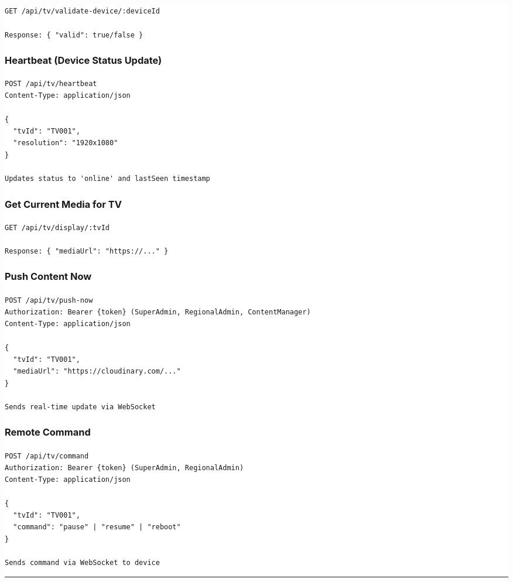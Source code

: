 ```http
GET /api/tv/validate-device/:deviceId

Response: { "valid": true/false }
```

### Heartbeat (Device Status Update)

```http
POST /api/tv/heartbeat
Content-Type: application/json

{
  "tvId": "TV001",
  "resolution": "1920x1080"
}

Updates status to 'online' and lastSeen timestamp
```

### Get Current Media for TV

```http
GET /api/tv/display/:tvId

Response: { "mediaUrl": "https://..." }
```

### Push Content Now

```http
POST /api/tv/push-now
Authorization: Bearer {token} (SuperAdmin, RegionalAdmin, ContentManager)
Content-Type: application/json

{
  "tvId": "TV001",
  "mediaUrl": "https://cloudinary.com/..."
}

Sends real-time update via WebSocket
```

### Remote Command

```http
POST /api/tv/command
Authorization: Bearer {token} (SuperAdmin, RegionalAdmin)
Content-Type: application/json

{
  "tvId": "TV001",
  "command": "pause" | "resume" | "reboot"
}

Sends command via WebSocket to device
```

---